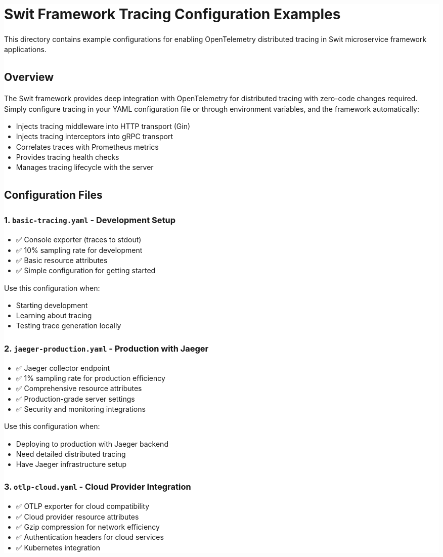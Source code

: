 # Swit Framework Tracing Configuration Examples

This directory contains example configurations for enabling OpenTelemetry distributed tracing in Swit microservice framework applications.

## Overview

The Swit framework provides deep integration with OpenTelemetry for distributed tracing with zero-code changes required. Simply configure tracing in your YAML configuration file or through environment variables, and the framework automatically:

- Injects tracing middleware into HTTP transport (Gin)
- Injects tracing interceptors into gRPC transport  
- Correlates traces with Prometheus metrics
- Provides tracing health checks
- Manages tracing lifecycle with the server

## Configuration Files

### 1. `basic-tracing.yaml` - Development Setup

- ✅ Console exporter (traces to stdout)
- ✅ 10% sampling rate for development
- ✅ Basic resource attributes
- ✅ Simple configuration for getting started

Use this configuration when:
- Starting development
- Learning about tracing
- Testing trace generation locally

### 2. `jaeger-production.yaml` - Production with Jaeger

- ✅ Jaeger collector endpoint
- ✅ 1% sampling rate for production efficiency  
- ✅ Comprehensive resource attributes
- ✅ Production-grade server settings
- ✅ Security and monitoring integrations

Use this configuration when:
- Deploying to production with Jaeger backend
- Need detailed distributed tracing
- Have Jaeger infrastructure setup

### 3. `otlp-cloud.yaml` - Cloud Provider Integration

- ✅ OTLP exporter for cloud compatibility
- ✅ Cloud provider resource attributes  
- ✅ Gzip compression for network efficiency
- ✅ Authentication headers for cloud services
- ✅ Kubernetes integration
